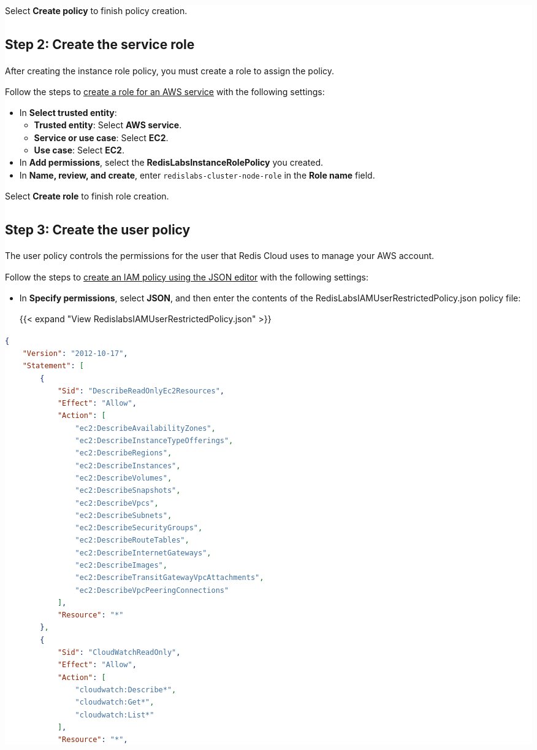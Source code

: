 Select **Create policy** to finish policy creation.

## Step 2: Create the service role

After creating the instance role policy, you must create a role to assign the policy.

Follow the steps to [create a role for an AWS service](https://docs.aws.amazon.com/IAM/latest/UserGuide/id_roles_create_for-service.html#roles-creatingrole-service-console) with the following settings:

- In **Select trusted entity**:
    - **Trusted entity**: Select **AWS service**.
    - **Service or use case**: Select **EC2**.
    - **Use case**: Select **EC2**.
- In **Add permissions**, select the **RedisLabsInstanceRolePolicy** you created.
- In **Name, review, and create**, enter `redislabs-cluster-node-role` in the **Role name** field.

Select **Create role** to finish role creation.

## Step 3: Create the user policy

The user policy controls the permissions for the user that Redis Cloud uses to manage your AWS account.

Follow the steps to [create an IAM policy using the JSON editor](https://docs.aws.amazon.com/IAM/latest/UserGuide/access_policies_create-console.html#access_policies_create-json-editor) with the following settings:

- In **Specify permissions**, select **JSON**, and then enter the contents of the RedisLabsIAMUserRestrictedPolicy.json policy file:

    {{< expand "View RedislabsIAMUserRestrictedPolicy.json" >}}
```json
{
    "Version": "2012-10-17",
    "Statement": [
        {
            "Sid": "DescribeReadOnlyEc2Resources",
            "Effect": "Allow",
            "Action": [
                "ec2:DescribeAvailabilityZones",
                "ec2:DescribeInstanceTypeOfferings",
                "ec2:DescribeRegions",
                "ec2:DescribeInstances",
                "ec2:DescribeVolumes",
                "ec2:DescribeSnapshots",
                "ec2:DescribeVpcs",
                "ec2:DescribeSubnets",
                "ec2:DescribeSecurityGroups",
                "ec2:DescribeRouteTables",
                "ec2:DescribeInternetGateways",
                "ec2:DescribeImages",
                "ec2:DescribeTransitGatewayVpcAttachments",
                "ec2:DescribeVpcPeeringConnections"
            ],
            "Resource": "*"
        },
        {
            "Sid": "CloudWatchReadOnly",
            "Effect": "Allow",
            "Action": [
                "cloudwatch:Describe*",
                "cloudwatch:Get*",
                "cloudwatch:List*"
            ],
            "Resource": "*",
```